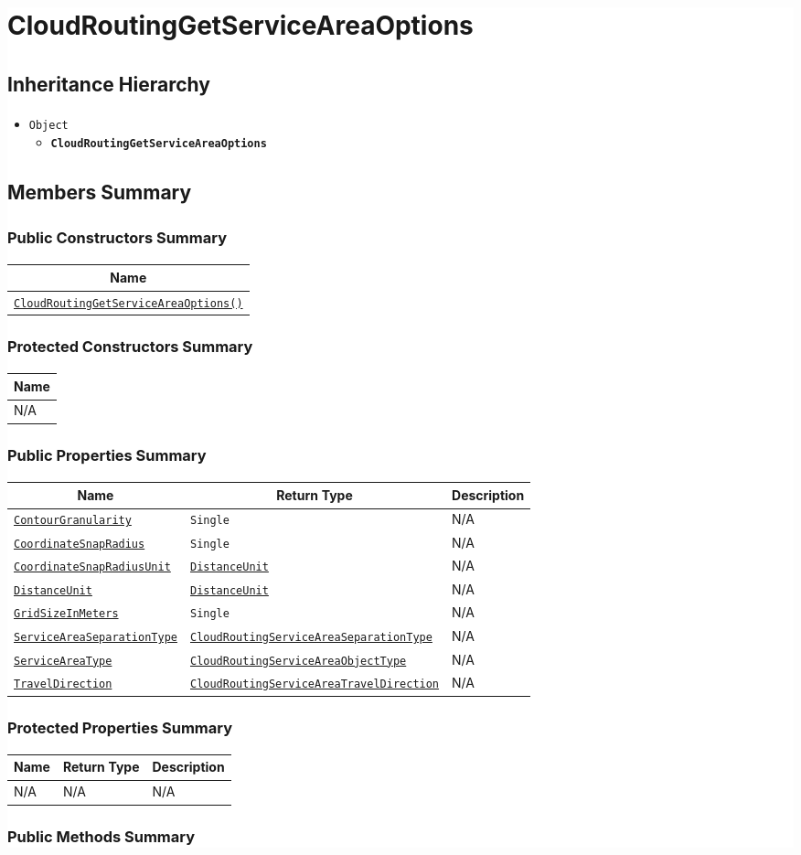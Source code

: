 # CloudRoutingGetServiceAreaOptions


## Inheritance Hierarchy

+ `Object`
  + **`CloudRoutingGetServiceAreaOptions`**

## Members Summary

### Public Constructors Summary


|Name|
|---|
|[`CloudRoutingGetServiceAreaOptions()`](#cloudroutinggetserviceareaoptions)|

### Protected Constructors Summary


|Name|
|---|
|N/A|

### Public Properties Summary

|Name|Return Type|Description|
|---|---|---|
|[`ContourGranularity`](#contourgranularity)|`Single`|N/A|
|[`CoordinateSnapRadius`](#coordinatesnapradius)|`Single`|N/A|
|[`CoordinateSnapRadiusUnit`](#coordinatesnapradiusunit)|[`DistanceUnit`](../ThinkGeo.Core/ThinkGeo.Core.DistanceUnit.md)|N/A|
|[`DistanceUnit`](#distanceunit)|[`DistanceUnit`](../ThinkGeo.Core/ThinkGeo.Core.DistanceUnit.md)|N/A|
|[`GridSizeInMeters`](#gridsizeinmeters)|`Single`|N/A|
|[`ServiceAreaSeparationType`](#serviceareaseparationtype)|[`CloudRoutingServiceAreaSeparationType`](../ThinkGeo.Core/ThinkGeo.Core.CloudRoutingServiceAreaSeparationType.md)|N/A|
|[`ServiceAreaType`](#serviceareatype)|[`CloudRoutingServiceAreaObjectType`](../ThinkGeo.Core/ThinkGeo.Core.CloudRoutingServiceAreaObjectType.md)|N/A|
|[`TravelDirection`](#traveldirection)|[`CloudRoutingServiceAreaTravelDirection`](../ThinkGeo.Core/ThinkGeo.Core.CloudRoutingServiceAreaTravelDirection.md)|N/A|

### Protected Properties Summary

|Name|Return Type|Description|
|---|---|---|
|N/A|N/A|N/A|

### Public Methods Summary
